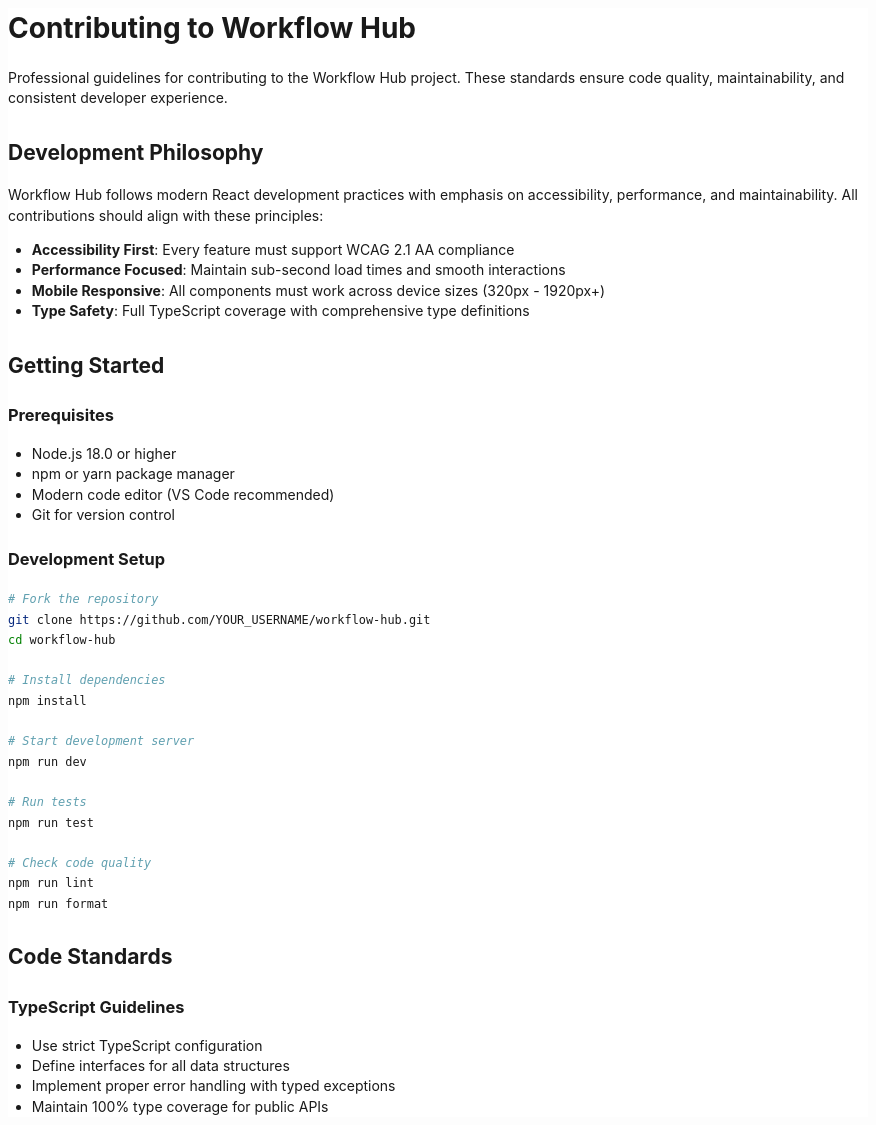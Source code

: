 # Contributing to Workflow Hub

Professional guidelines for contributing to the Workflow Hub project. These standards ensure code quality, maintainability, and consistent developer experience.

## Development Philosophy

Workflow Hub follows modern React development practices with emphasis on accessibility, performance, and maintainability. All contributions should align with these principles:

- **Accessibility First**: Every feature must support WCAG 2.1 AA compliance
- **Performance Focused**: Maintain sub-second load times and smooth interactions
- **Mobile Responsive**: All components must work across device sizes (320px - 1920px+)
- **Type Safety**: Full TypeScript coverage with comprehensive type definitions

## Getting Started

### Prerequisites
- Node.js 18.0 or higher
- npm or yarn package manager
- Modern code editor (VS Code recommended)
- Git for version control

### Development Setup
```bash
# Fork the repository
git clone https://github.com/YOUR_USERNAME/workflow-hub.git
cd workflow-hub

# Install dependencies
npm install

# Start development server
npm run dev

# Run tests
npm run test

# Check code quality
npm run lint
npm run format
```

## Code Standards

### TypeScript Guidelines
- Use strict TypeScript configuration
- Define interfaces for all data structures
- Implement proper error handling with typed exceptions
- Maintain 100% type coverage for public APIs
